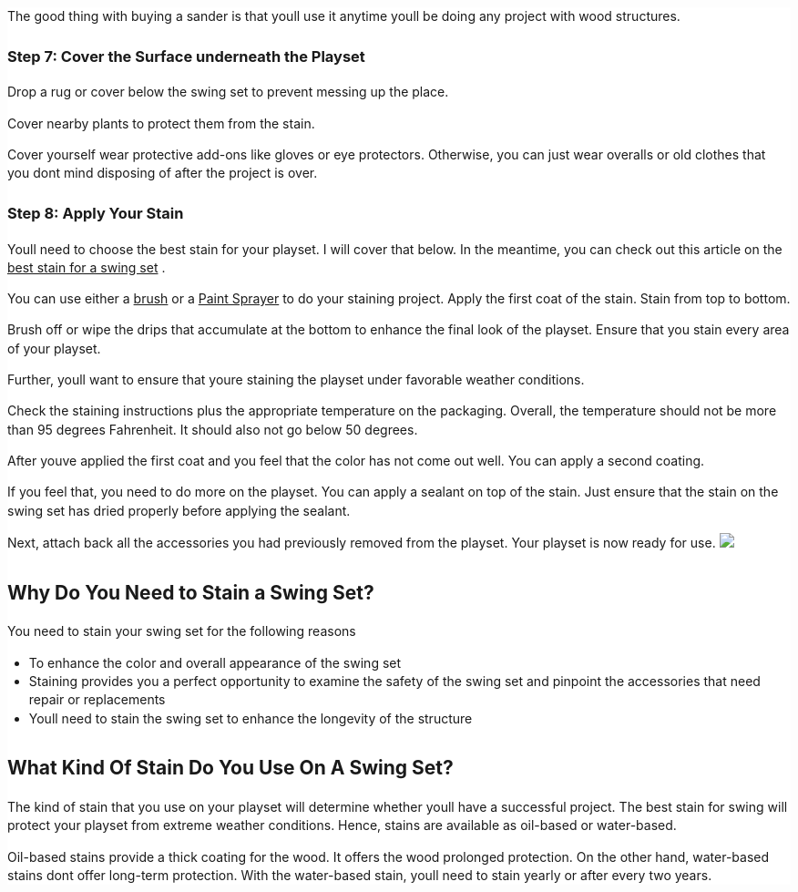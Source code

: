 The good thing with buying a sander is that youll use it anytime youll be doing any project with wood structures.
### Step 7: Cover the Surface underneath the Playset
Drop a rug or cover below the swing set to prevent messing up the place.

Cover nearby plants to protect them from the stain.

Cover yourself wear protective add-ons like gloves or eye protectors. Otherwise, you can just wear overalls or old clothes that you dont mind disposing of after the project is over.
### Step 8: Apply Your Stain
Youll need to choose the best stain for your playset. I will cover that below. In the meantime, you can check out this article on the
[best stain for a swing set](https://pestpolicy.com/best-stain-for-swing-set/)
.

You can use either a
[brush](https://www.amazon.com/dp/B07JHQ4L4F/?tag=p-policy-20)
or a
[Paint Sprayer](https://www.amazon.com/dp/B083CZ6ZQ5/?tag=p-policy-20)
to do your staining project. Apply the first coat of the stain. Stain from top to bottom.

Brush off or wipe the drips that accumulate at the bottom to enhance the final look of the playset. Ensure that you stain every area of your playset.

Further, youll want to ensure that youre staining the playset under favorable weather conditions.

Check the staining instructions plus the appropriate temperature on the packaging. Overall, the temperature should not be more than 95 degrees Fahrenheit. It should also not go below 50 degrees.

After youve applied the first coat and you feel that the color has not come out well. You can apply a second coating.

If you feel that, you need to do more on the playset. You can apply a sealant on top of the stain. Just ensure that the stain on the swing set has dried properly before applying the sealant.

Next, attach back all the accessories you had previously removed from the playset. Your playset is now ready for use.
[](https://yardkidz.com/author/dane_eyerly/)
![](/assets/img/img/)
## Why Do You Need to Stain a Swing Set?
You need to stain your swing set for the following reasons
- To enhance the color and overall appearance of the swing set
- Staining provides you a perfect opportunity to examine the safety of the swing set and pinpoint the accessories that need repair or replacements
- Youll need to stain the swing set to enhance the longevity of the structure
## What Kind Of Stain Do You Use On A Swing Set?
The kind of stain that you use on your playset will determine whether youll have a successful project. The best stain for swing will protect your playset from extreme weather conditions. Hence, stains are available as oil-based or water-based.

Oil-based stains provide a thick coating for the wood. It offers the wood prolonged protection. On the other hand, water-based stains dont offer long-term protection. With the water-based stain, youll need to stain yearly or after every two years.
